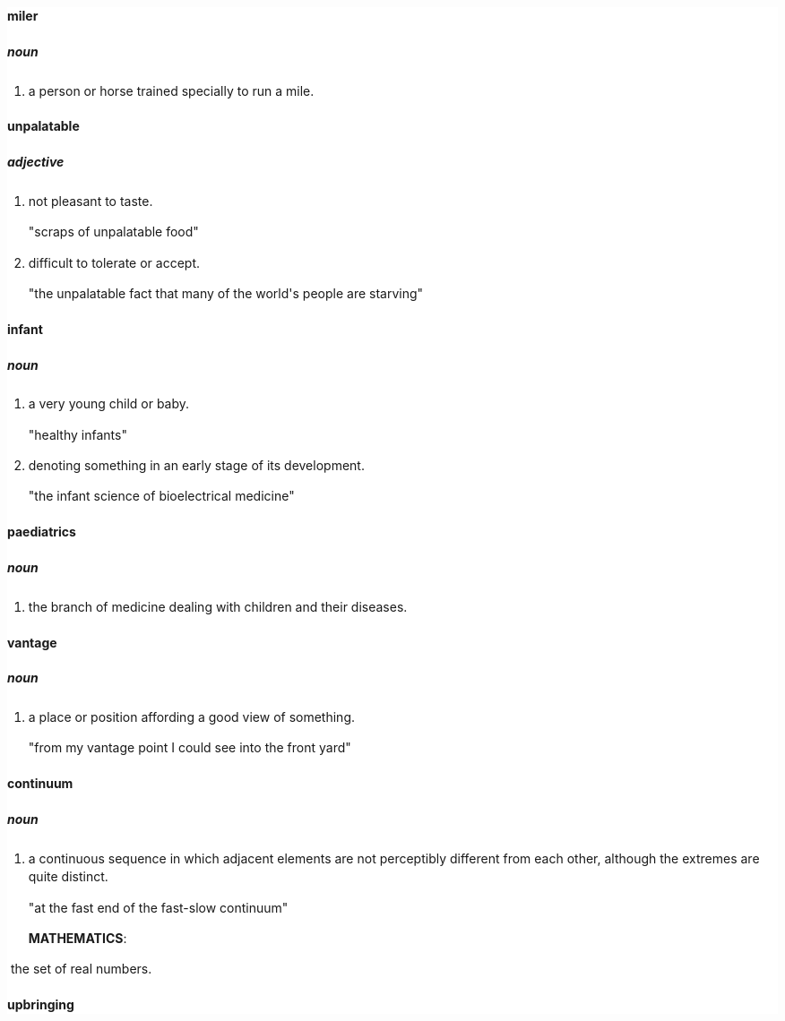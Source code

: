 #### miler

##### noun

1. a person or horse trained specially to run a mile.

#### unpalatable

##### *adjective*

1. not pleasant to taste.

   "scraps of unpalatable food"

2. difficult to tolerate or accept.

   "the unpalatable fact that many of the world's people are starving"

#### infant

##### noun

1. a very young child or baby.

   "healthy infants"

2. denoting something in an early stage of its development.

   "the infant science of bioelectrical medicine"

#### paediatrics

##### noun

1. the branch of medicine dealing with children and their diseases.

#### vantage

##### noun

1. a place or position affording a good view of something.

   "from my vantage point I could see into the front yard"

#### continuum

##### noun

1. a continuous sequence in which adjacent elements are not perceptibly different from each other, although the extremes are quite distinct.

   "at the fast end of the fast-slow continuum"

   **MATHEMATICS**: 

​		the set of real numbers.



#### upbringing
